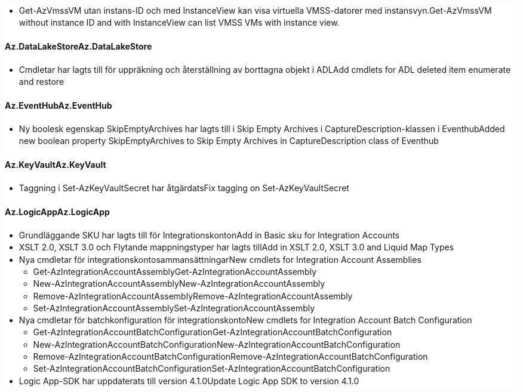* <span data-ttu-id="6a1d9-319">Get-AzVmssVM utan instans-ID och med InstanceView kan visa virtuella VMSS-datorer med instansvyn.</span><span class="sxs-lookup"><span data-stu-id="6a1d9-319">Get-AzVmssVM without instance ID and with InstanceView can list VMSS VMs with instance view.</span></span>

#### <a name="azdatalakestore"></a><span data-ttu-id="6a1d9-320">Az.DataLakeStore</span><span class="sxs-lookup"><span data-stu-id="6a1d9-320">Az.DataLakeStore</span></span>
* <span data-ttu-id="6a1d9-321">Cmdletar har lagts till för uppräkning och återställning av borttagna objekt i ADL</span><span class="sxs-lookup"><span data-stu-id="6a1d9-321">Add cmdlets for ADL deleted item enumerate and restore</span></span>

#### <a name="azeventhub"></a><span data-ttu-id="6a1d9-322">Az.EventHub</span><span class="sxs-lookup"><span data-stu-id="6a1d9-322">Az.EventHub</span></span>
* <span data-ttu-id="6a1d9-323">Ny boolesk egenskap SkipEmptyArchives har lagts till i Skip Empty Archives i CaptureDescription-klassen i Eventhub</span><span class="sxs-lookup"><span data-stu-id="6a1d9-323">Added new boolean property SkipEmptyArchives to Skip Empty Archives in CaptureDescription class of Eventhub</span></span>

#### <a name="azkeyvault"></a><span data-ttu-id="6a1d9-324">Az.KeyVault</span><span class="sxs-lookup"><span data-stu-id="6a1d9-324">Az.KeyVault</span></span>
* <span data-ttu-id="6a1d9-325">Taggning i Set-AzKeyVaultSecret har åtgärdats</span><span class="sxs-lookup"><span data-stu-id="6a1d9-325">Fix tagging on Set-AzKeyVaultSecret</span></span>

#### <a name="azlogicapp"></a><span data-ttu-id="6a1d9-326">Az.LogicApp</span><span class="sxs-lookup"><span data-stu-id="6a1d9-326">Az.LogicApp</span></span>
* <span data-ttu-id="6a1d9-327">Grundläggande SKU har lagts till för Integrationskonton</span><span class="sxs-lookup"><span data-stu-id="6a1d9-327">Add in Basic sku for Integration Accounts</span></span>
* <span data-ttu-id="6a1d9-328">XSLT 2.0, XSLT 3.0 och Flytande mappningstyper har lagts till</span><span class="sxs-lookup"><span data-stu-id="6a1d9-328">Add in XSLT 2.0, XSLT 3.0 and Liquid Map Types</span></span>
* <span data-ttu-id="6a1d9-329">Nya cmdletar för integrationskontosammansättningar</span><span class="sxs-lookup"><span data-stu-id="6a1d9-329">New cmdlets for Integration Account Assemblies</span></span>
    - <span data-ttu-id="6a1d9-330">Get-AzIntegrationAccountAssembly</span><span class="sxs-lookup"><span data-stu-id="6a1d9-330">Get-AzIntegrationAccountAssembly</span></span>
    - <span data-ttu-id="6a1d9-331">New-AzIntegrationAccountAssembly</span><span class="sxs-lookup"><span data-stu-id="6a1d9-331">New-AzIntegrationAccountAssembly</span></span>
    - <span data-ttu-id="6a1d9-332">Remove-AzIntegrationAccountAssembly</span><span class="sxs-lookup"><span data-stu-id="6a1d9-332">Remove-AzIntegrationAccountAssembly</span></span>
    - <span data-ttu-id="6a1d9-333">Set-AzIntegrationAccountAssembly</span><span class="sxs-lookup"><span data-stu-id="6a1d9-333">Set-AzIntegrationAccountAssembly</span></span>
* <span data-ttu-id="6a1d9-334">Nya cmdletar för batchkonfiguration för integrationskonto</span><span class="sxs-lookup"><span data-stu-id="6a1d9-334">New cmdlets for Integration Account Batch Configuration</span></span>
    - <span data-ttu-id="6a1d9-335">Get-AzIntegrationAccountBatchConfiguration</span><span class="sxs-lookup"><span data-stu-id="6a1d9-335">Get-AzIntegrationAccountBatchConfiguration</span></span>
    - <span data-ttu-id="6a1d9-336">New-AzIntegrationAccountBatchConfiguration</span><span class="sxs-lookup"><span data-stu-id="6a1d9-336">New-AzIntegrationAccountBatchConfiguration</span></span>
    - <span data-ttu-id="6a1d9-337">Remove-AzIntegrationAccountBatchConfiguration</span><span class="sxs-lookup"><span data-stu-id="6a1d9-337">Remove-AzIntegrationAccountBatchConfiguration</span></span>
    - <span data-ttu-id="6a1d9-338">Set-AzIntegrationAccountBatchConfiguration</span><span class="sxs-lookup"><span data-stu-id="6a1d9-338">Set-AzIntegrationAccountBatchConfiguration</span></span>
* <span data-ttu-id="6a1d9-339">Logic App-SDK har uppdaterats till version 4.1.0</span><span class="sxs-lookup"><span data-stu-id="6a1d9-339">Update Logic App SDK to version 4.1.0</span></span>
